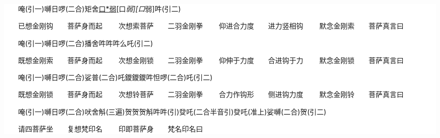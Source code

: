 　　唵(引一)嚩日啰(二合)矩舍[口*弱](入声)[口*弱][口*弱]吽(引二)

　　已想金刚钩　　菩萨身而起
　　次想索菩萨　　二羽金刚拳
　　仰进合力度　　进力竖相钩
　　默念金刚索　　菩萨真言曰

　　唵(引一)嚩日啰(二合)播舍吽吽吽么吒(引二)

　　既想金刚索　　菩萨身而起
　　次想金刚锁　　二羽金刚拳
　　仰伸于力度　　合进钩于力
　　默念金刚锁　　菩萨真言曰

　　唵(引一)嚩日啰(二合)娑普(二合)吒鑁鑁鑁吽怛啰(二合)吒(引二)

　　既想金刚锁　　菩萨身而起
　　次想铃菩萨　　二羽金刚拳
　　合力作钩形　　侧进钩力度
　　默念金刚铃　　菩萨真言曰

　　唵(引一)嚩日啰(二合)吠舍斛(三遍)贺贺贺斛吽吽(引)癹吒(二合半音引)癹吒(准上)娑嚩(二合)贺(引二)

　　请四菩萨坐　　复想梵印名
　　印即菩萨身　　梵名印名曰

